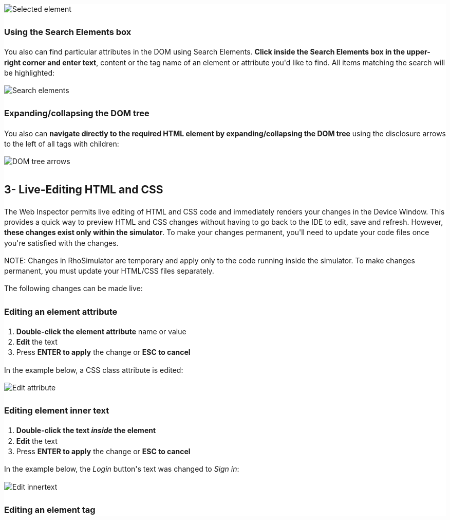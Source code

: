 ![Selected element](http://rhodocs-images.s3.amazonaws.com/guide/debugging_with_rhosimulator/selected-html-element.png)

### Using the Search Elements box

You also can find particular attributes in the DOM using Search Elements. **Click inside the Search Elements box in the upper-right corner and enter text**, content or the tag name of an element or attribute you'd like to find. All items matching the search will be highlighted: 

![Search elements](http://rhodocs-images.s3.amazonaws.com/guide/debugging_with_rhosimulator/search-elements.png)

### Expanding/collapsing the DOM tree

You also can **navigate directly to the required HTML element by expanding/collapsing the DOM tree** using the disclosure arrows to the left of all tags with children:

![DOM tree arrows](http://rhodocs-images.s3.amazonaws.com/guide/debugging_with_rhosimulator/dom-tree-arrows.png)

## 3- Live-Editing HTML and CSS

The Web Inspector permits live editing of HTML and CSS code and immediately renders your changes in the Device Window. This provides a quick way to preview HTML and CSS changes without having to go back to the IDE to edit, save and refresh. However, **these changes exist only within the simulator**. To make your changes permanent, you'll need to update your code files once you're satisfied with the changes. 

NOTE: Changes in RhoSimulator are temporary and apply only to the code running inside the simulator. To make changes permanent, you must update your HTML/CSS files separately.

The following changes can be made live:

### Editing an element attribute

1. **Double-click the element attribute** name or value
2. **Edit** the text
3. Press **ENTER to apply** the change or **ESC to cancel**

In the example below, a CSS class attribute is edited:

![Edit attribute](http://rhodocs-images.s3.amazonaws.com/guide/debugging_with_rhosimulator/live-edit-attribute.png)

### Editing element inner text

1. **Double-click the text *inside* the element**
2. **Edit** the text
3. Press **ENTER to apply** the change or **ESC to cancel**

In the example below, the *Login* button's text was changed to *Sign in*:

![Edit innertext](http://rhodocs-images.s3.amazonaws.com/guide/debugging_with_rhosimulator/live-edit-innertext.png)

### Editing an element tag
